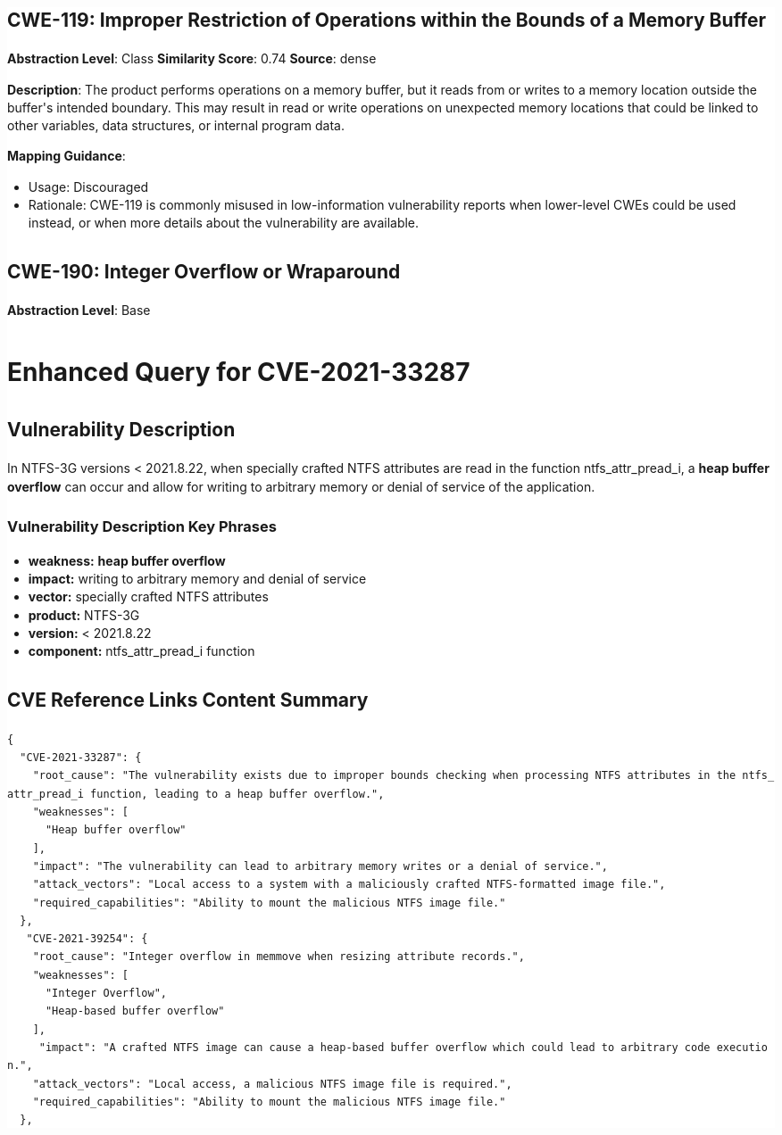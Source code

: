 
## CWE-119: Improper Restriction of Operations within the Bounds of a Memory Buffer
**Abstraction Level**: Class
**Similarity Score**: 0.74
**Source**: dense

**Description**:
The product performs operations on a memory buffer, but it reads from or writes to a memory location outside the buffer's intended boundary. This may result in read or write operations on unexpected memory locations that could be linked to other variables, data structures, or internal program data.

**Mapping Guidance**:
- Usage: Discouraged
- Rationale: CWE-119 is commonly misused in low-information vulnerability reports when lower-level CWEs could be used instead, or when more details about the vulnerability are available.



## CWE-190: Integer Overflow or Wraparound
**Abstraction Level**: Base

# Enhanced Query for CVE-2021-33287

## Vulnerability Description
In NTFS-3G versions < 2021.8.22, when specially crafted NTFS attributes are read in the function ntfs_attr_pread_i, a **heap buffer overflow** can occur and allow for writing to arbitrary memory or denial of service of the application.

### Vulnerability Description Key Phrases
- **weakness:** **heap buffer overflow**
- **impact:** writing to arbitrary memory and denial of service
- **vector:** specially crafted NTFS attributes
- **product:** NTFS-3G
- **version:** < 2021.8.22
- **component:** ntfs_attr_pread_i function

## CVE Reference Links Content Summary
```
{
  "CVE-2021-33287": {
    "root_cause": "The vulnerability exists due to improper bounds checking when processing NTFS attributes in the ntfs_attr_pread_i function, leading to a heap buffer overflow.",
    "weaknesses": [
      "Heap buffer overflow"
    ],
    "impact": "The vulnerability can lead to arbitrary memory writes or a denial of service.",
    "attack_vectors": "Local access to a system with a maliciously crafted NTFS-formatted image file.",
    "required_capabilities": "Ability to mount the malicious NTFS image file."
  },
   "CVE-2021-39254": {
    "root_cause": "Integer overflow in memmove when resizing attribute records.",
    "weaknesses": [
      "Integer Overflow",
      "Heap-based buffer overflow"
    ],
     "impact": "A crafted NTFS image can cause a heap-based buffer overflow which could lead to arbitrary code execution.",
    "attack_vectors": "Local access, a malicious NTFS image file is required.",
    "required_capabilities": "Ability to mount the malicious NTFS image file."
  },
```